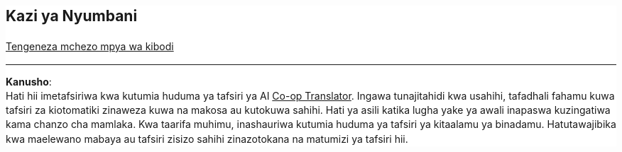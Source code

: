 ## Kazi ya Nyumbani

[Tengeneza mchezo mpya wa kibodi](assignment.md)

---

**Kanusho**:  
Hati hii imetafsiriwa kwa kutumia huduma ya tafsiri ya AI [Co-op Translator](https://github.com/Azure/co-op-translator). Ingawa tunajitahidi kwa usahihi, tafadhali fahamu kuwa tafsiri za kiotomatiki zinaweza kuwa na makosa au kutokuwa sahihi. Hati ya asili katika lugha yake ya awali inapaswa kuzingatiwa kama chanzo cha mamlaka. Kwa taarifa muhimu, inashauriwa kutumia huduma ya tafsiri ya kitaalamu ya binadamu. Hatutawajibika kwa maelewano mabaya au tafsiri zisizo sahihi zinazotokana na matumizi ya tafsiri hii.